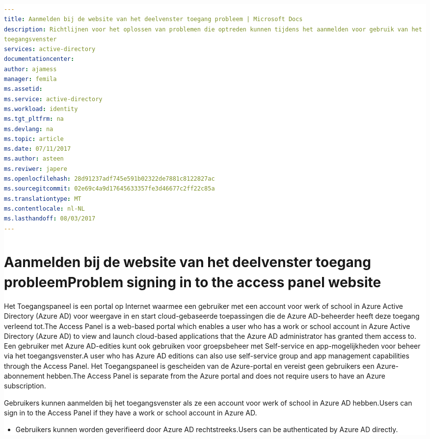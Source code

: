 ```yaml
---
title: Aanmelden bij de website van het deelvenster toegang probleem | Microsoft Docs
description: Richtlijnen voor het oplossen van problemen die optreden kunnen tijdens het aanmelden voor gebruik van het toegangsvenster
services: active-directory
documentationcenter: 
author: ajamess
manager: femila
ms.assetid: 
ms.service: active-directory
ms.workload: identity
ms.tgt_pltfrm: na
ms.devlang: na
ms.topic: article
ms.date: 07/11/2017
ms.author: asteen
ms.reviwer: japere
ms.openlocfilehash: 28d91237adf745e591b02322de7881c8122827ac
ms.sourcegitcommit: 02e69c4a9d17645633357fe3d46677c2ff22c85a
ms.translationtype: MT
ms.contentlocale: nl-NL
ms.lasthandoff: 08/03/2017
---
```

# <a name="problem-signing-in-to-the-access-panel-website"></a><span data-ttu-id="df47d-103">Aanmelden bij de website van het deelvenster toegang probleem</span><span class="sxs-lookup"><span data-stu-id="df47d-103">Problem signing in to the access panel website</span></span>

<span data-ttu-id="df47d-104">Het Toegangspaneel is een portal op Internet waarmee een gebruiker met een account voor werk of school in Azure Active Directory (Azure AD) voor weergave in en start cloud-gebaseerde toepassingen die de Azure AD-beheerder heeft deze toegang verleend tot.</span><span class="sxs-lookup"><span data-stu-id="df47d-104">The Access Panel is a web-based portal which enables a user who has a work or school account in Azure Active Directory (Azure AD) to view and launch cloud-based applications that the Azure AD administrator has granted them access to.</span></span> <span data-ttu-id="df47d-105">Een gebruiker met Azure AD-edities kunt ook gebruiken voor groepsbeheer met Self-service en app-mogelijkheden voor beheer via het toegangsvenster.</span><span class="sxs-lookup"><span data-stu-id="df47d-105">A user who has Azure AD editions can also use self-service group and app management capabilities through the Access Panel.</span></span> <span data-ttu-id="df47d-106">Het Toegangspaneel is gescheiden van de Azure-portal en vereist geen gebruikers een Azure-abonnement hebben.</span><span class="sxs-lookup"><span data-stu-id="df47d-106">The Access Panel is separate from the Azure portal and does not require users to have an Azure subscription.</span></span>

<span data-ttu-id="df47d-107">Gebruikers kunnen aanmelden bij het toegangsvenster als ze een account voor werk of school in Azure AD hebben.</span><span class="sxs-lookup"><span data-stu-id="df47d-107">Users can sign in to the Access Panel if they have a work or school account in Azure AD.</span></span>

-   <span data-ttu-id="df47d-108">Gebruikers kunnen worden geverifieerd door Azure AD rechtstreeks.</span><span class="sxs-lookup"><span data-stu-id="df47d-108">Users can be authenticated by Azure AD directly.</span></span>
